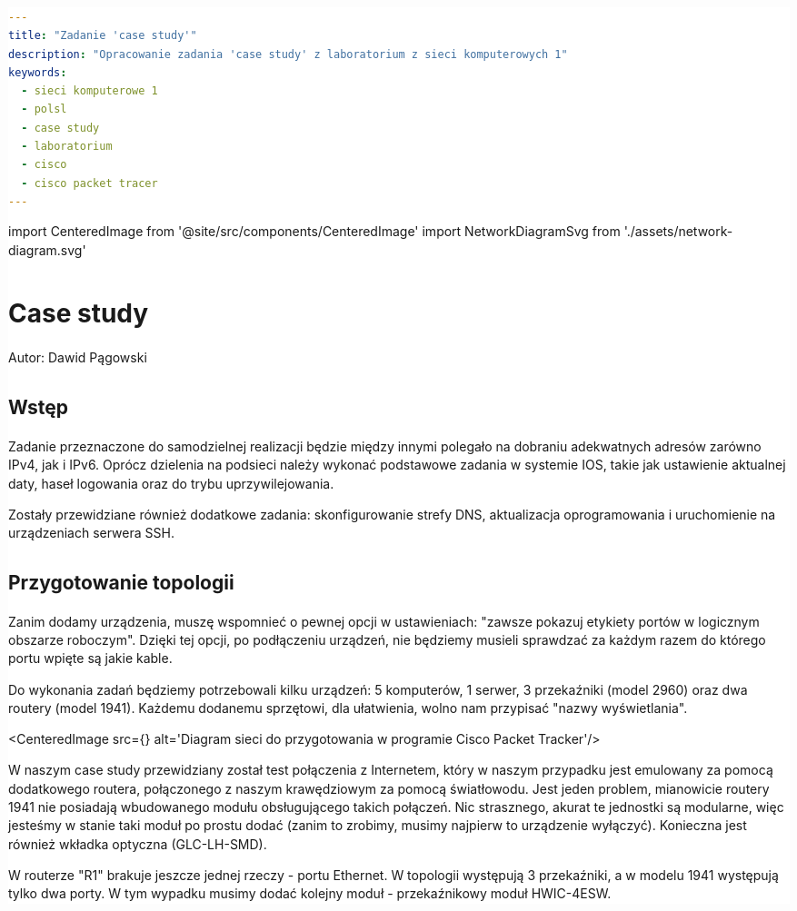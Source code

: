 ```yaml
---
title: "Zadanie 'case study'"
description: "Opracowanie zadania 'case study' z laboratorium z sieci komputerowych 1"
keywords: 
  - sieci komputerowe 1
  - polsl
  - case study
  - laboratorium
  - cisco
  - cisco packet tracer
---
```


import CenteredImage from '@site/src/components/CenteredImage'
import NetworkDiagramSvg from './assets/network-diagram.svg'

# Case study
Autor: Dawid Pągowski

## Wstęp
Zadanie przeznaczone do samodzielnej realizacji będzie między innymi polegało na dobraniu adekwatnych adresów zarówno IPv4, jak i IPv6. Oprócz dzielenia na podsieci należy wykonać podstawowe zadania w systemie IOS, takie jak ustawienie aktualnej daty, haseł logowania oraz do trybu uprzywilejowania.

Zostały przewidziane również dodatkowe zadania: skonfigurowanie strefy DNS, aktualizacja oprogramowania i uruchomienie na urządzeniach serwera SSH.

## Przygotowanie topologii
Zanim dodamy urządzenia, muszę wspomnieć o pewnej opcji w ustawieniach: "zawsze pokazuj etykiety portów w logicznym obszarze roboczym". Dzięki tej opcji, po podłączeniu urządzeń, nie będziemy musieli sprawdzać za każdym razem do którego portu wpięte są jakie kable.

Do wykonania zadań będziemy potrzebowali kilku urządzeń: 5 komputerów, 1 serwer, 3 przekaźniki (model 2960) oraz dwa routery (model 1941). Każdemu dodanemu sprzętowi, dla ułatwienia, wolno nam przypisać "nazwy wyświetlania".

<CenteredImage 
  src={<NetworkDiagramSvg/>} 
  alt='Diagram sieci do przygotowania w programie Cisco Packet Tracker'/>

W naszym case study przewidziany został test połączenia z Internetem, który w naszym przypadku jest emulowany za pomocą dodatkowego routera, połączonego z naszym krawędziowym za pomocą światłowodu. Jest jeden problem, mianowicie routery 1941 nie posiadają wbudowanego modułu obsługującego takich połączeń. Nic strasznego, akurat te jednostki są modularne, więc jesteśmy w stanie taki moduł po prostu dodać (zanim to zrobimy, musimy najpierw to urządzenie wyłączyć). Konieczna jest również wkładka optyczna (GLC-LH-SMD).

W routerze "R1" brakuje jeszcze jednej rzeczy - portu Ethernet. W topologii występują 3 przekaźniki, a w modelu 1941 występują tylko dwa porty. W tym wypadku musimy dodać kolejny moduł - przekaźnikowy moduł HWIC-4ESW.
